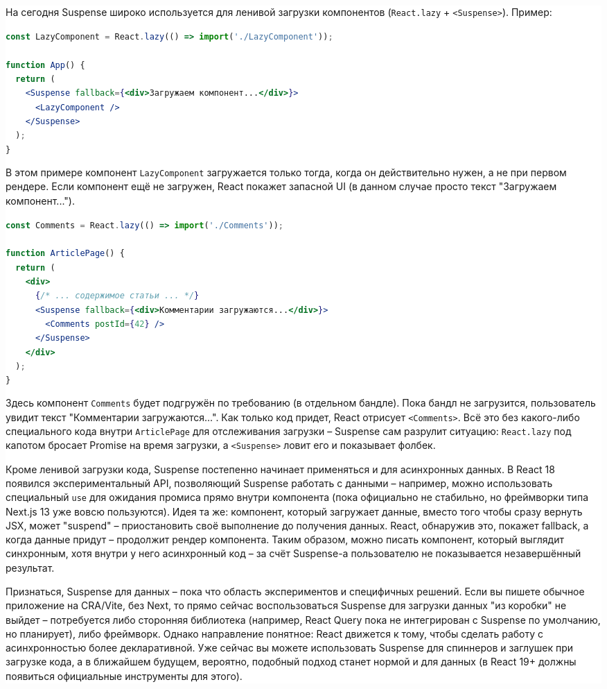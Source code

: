 На сегодня Suspense широко используется для ленивой загрузки компонентов (`React.lazy` + `<Suspense>`). Пример:

```jsx
const LazyComponent = React.lazy(() => import('./LazyComponent'));

function App() {
  return (
    <Suspense fallback={<div>Загружаем компонент...</div>}>
      <LazyComponent />
    </Suspense>
  );
}
```

В этом примере компонент `LazyComponent` загружается только тогда, когда он действительно нужен, а не при первом рендере. Если компонент ещё не загружен, React покажет запасной UI (в данном случае просто текст "Загружаем компонент...").

```jsx
const Comments = React.lazy(() => import('./Comments'));

function ArticlePage() {
  return (
    <div>
      {/* ... содержимое статьи ... */}
      <Suspense fallback={<div>Комментарии загружаются...</div>}>
        <Comments postId={42} />
      </Suspense>
    </div>
  );
}
```

Здесь компонент `Comments` будет подгружён по требованию (в отдельном бандле). Пока бандл не загрузится, пользователь увидит текст "Комментарии загружаются...". Как только код придет, React отрисует `<Comments>`. Всё это без какого-либо специального кода внутри `ArticlePage` для отслеживания загрузки – Suspense сам разрулит ситуацию: `React.lazy` под капотом бросает Promise на время загрузки, а `<Suspense>` ловит его и показывает фолбек.

Кроме ленивой загрузки кода, Suspense постепенно начинает применяться и для асинхронных данных. В React 18 появился экспериментальный API, позволяющий Suspense работать с данными – например, можно использовать специальный `use` для ожидания промиса прямо внутри компонента (пока официально не стабильно, но фреймворки типа Next.js 13 уже вовсю пользуются). Идея та же: компонент, который загружает данные, вместо того чтобы сразу вернуть JSX, может "suspend" – приостановить своё выполнение до получения данных. React, обнаружив это, покажет fallback, а когда данные придут – продолжит рендер компонента. Таким образом, можно писать компонент, который выглядит синхронным, хотя внутри у него асинхронный код – за счёт Suspense-а пользователю не показывается незавершённый результат.

Признаться, Suspense для данных – пока что область экспериментов и специфичных решений. Если вы пишете обычное приложение на CRA/Vite, без Next, то прямо сейчас воспользоваться Suspense для загрузки данных "из коробки" не выйдет – потребуется либо сторонняя библиотека (например, React Query пока не интегрирован с Suspense по умолчанию, но планирует), либо фреймворк. Однако направление понятное: React движется к тому, чтобы сделать работу с асинхронностью более декларативной. Уже сейчас вы можете использовать Suspense для спиннеров и заглушек при загрузке кода, а в ближайшем будущем, вероятно, подобный подход станет нормой и для данных (в React 19+ должны появиться официальные инструменты для этого).
